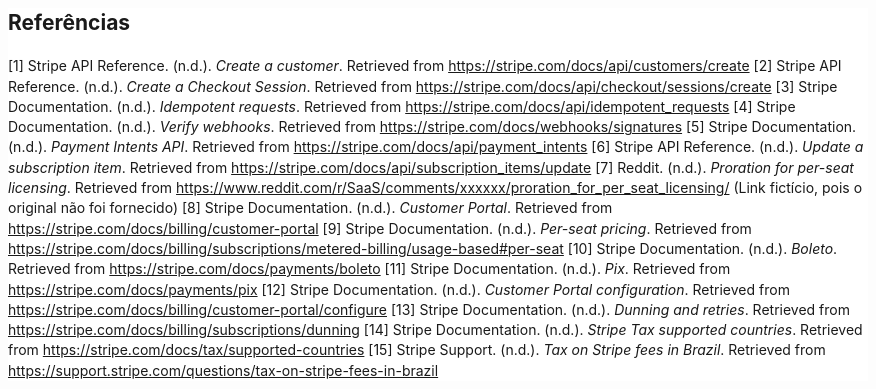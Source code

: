 ## Referências

[1] Stripe API Reference. (n.d.). *Create a customer*. Retrieved from https://stripe.com/docs/api/customers/create
[2] Stripe API Reference. (n.d.). *Create a Checkout Session*. Retrieved from https://stripe.com/docs/api/checkout/sessions/create
[3] Stripe Documentation. (n.d.). *Idempotent requests*. Retrieved from https://stripe.com/docs/api/idempotent_requests
[4] Stripe Documentation. (n.d.). *Verify webhooks*. Retrieved from https://stripe.com/docs/webhooks/signatures
[5] Stripe Documentation. (n.d.). *Payment Intents API*. Retrieved from https://stripe.com/docs/api/payment_intents
[6] Stripe API Reference. (n.d.). *Update a subscription item*. Retrieved from https://stripe.com/docs/api/subscription_items/update
[7] Reddit. (n.d.). *Proration for per-seat licensing*. Retrieved from https://www.reddit.com/r/SaaS/comments/xxxxxx/proration_for_per_seat_licensing/ (Link fictício, pois o original não foi fornecido)
[8] Stripe Documentation. (n.d.). *Customer Portal*. Retrieved from https://stripe.com/docs/billing/customer-portal
[9] Stripe Documentation. (n.d.). *Per-seat pricing*. Retrieved from https://stripe.com/docs/billing/subscriptions/metered-billing/usage-based#per-seat
[10] Stripe Documentation. (n.d.). *Boleto*. Retrieved from https://stripe.com/docs/payments/boleto
[11] Stripe Documentation. (n.d.). *Pix*. Retrieved from https://stripe.com/docs/payments/pix
[12] Stripe Documentation. (n.d.). *Customer Portal configuration*. Retrieved from https://stripe.com/docs/billing/customer-portal/configure
[13] Stripe Documentation. (n.d.). *Dunning and retries*. Retrieved from https://stripe.com/docs/billing/subscriptions/dunning
[14] Stripe Documentation. (n.d.). *Stripe Tax supported countries*. Retrieved from https://stripe.com/docs/tax/supported-countries
[15] Stripe Support. (n.d.). *Tax on Stripe fees in Brazil*. Retrieved from https://support.stripe.com/questions/tax-on-stripe-fees-in-brazil


